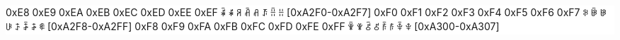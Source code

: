 <tr>
<th>0xE8</th>
<th>0xE9</th>
<th>0xEA</th>
<th>0xEB</th>
<th>0xEC</th>
<th>0xED</th>
<th>0xEE</th>
<th>0xEF</th>
</tr>
<tr>
<td>ꋨ</td>
<td>ꋩ</td>
<td>ꋪ</td>
<td>ꋫ</td>
<td>ꋬ</td>
<td>ꋭ</td>
<td>ꋮ</td>
<td>ꋯ</td>
</tr>
<tr><th colspan="8">[0xA2F0-0xA2F7]</th></tr>
<tr>
<th>0xF0</th>
<th>0xF1</th>
<th>0xF2</th>
<th>0xF3</th>
<th>0xF4</th>
<th>0xF5</th>
<th>0xF6</th>
<th>0xF7</th>
</tr>
<tr>
<td>ꋰ</td>
<td>ꋱ</td>
<td>ꋲ</td>
<td>ꋳ</td>
<td>ꋴ</td>
<td>ꋵ</td>
<td>ꋶ</td>
<td>ꋷ</td>
</tr>
<tr><th colspan="8">[0xA2F8-0xA2FF]</th></tr>
<tr>
<th>0xF8</th>
<th>0xF9</th>
<th>0xFA</th>
<th>0xFB</th>
<th>0xFC</th>
<th>0xFD</th>
<th>0xFE</th>
<th>0xFF</th>
</tr>
<tr>
<td>ꋸ</td>
<td>ꋹ</td>
<td>ꋺ</td>
<td>ꋻ</td>
<td>ꋼ</td>
<td>ꋽ</td>
<td>ꋾ</td>
<td>ꋿ</td>
</tr>
<tr><th colspan="8">[0xA300-0xA307]</th></tr>
<tr>
